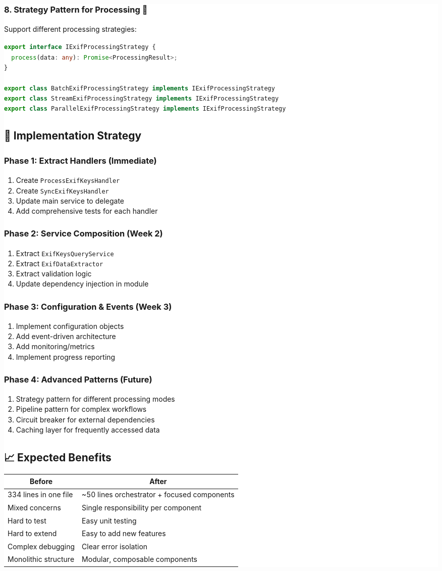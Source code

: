 ### 8. Strategy Pattern for Processing 🎯

Support different processing strategies:

```typescript
export interface IExifProcessingStrategy {
  process(data: any): Promise<ProcessingResult>;
}

export class BatchExifProcessingStrategy implements IExifProcessingStrategy
export class StreamExifProcessingStrategy implements IExifProcessingStrategy
export class ParallelExifProcessingStrategy implements IExifProcessingStrategy
```

## 🚀 Implementation Strategy

### Phase 1: Extract Handlers (Immediate)

1. Create `ProcessExifKeysHandler`
2. Create `SyncExifKeysHandler`
3. Update main service to delegate
4. Add comprehensive tests for each handler

### Phase 2: Service Composition (Week 2)

1. Extract `ExifKeysQueryService`
2. Extract `ExifDataExtractor`
3. Extract validation logic
4. Update dependency injection in module

### Phase 3: Configuration & Events (Week 3)

1. Implement configuration objects
2. Add event-driven architecture
3. Add monitoring/metrics
4. Implement progress reporting

### Phase 4: Advanced Patterns (Future)

1. Strategy pattern for different processing modes
2. Pipeline pattern for complex workflows
3. Circuit breaker for external dependencies
4. Caching layer for frequently accessed data

## 📈 Expected Benefits


| Before                | After                                       |
| ----------------------- | --------------------------------------------- |
| 334 lines in one file | ~50 lines orchestrator + focused components |
| Mixed concerns        | Single responsibility per component         |
| Hard to test          | Easy unit testing                           |
| Hard to extend        | Easy to add new features                    |
| Complex debugging     | Clear error isolation                       |
| Monolithic structure  | Modular, composable components              |
